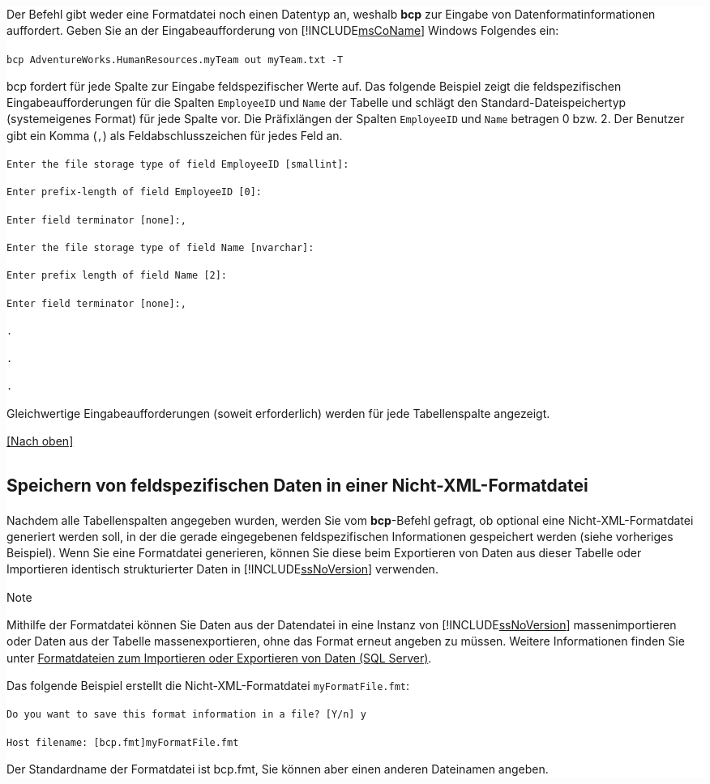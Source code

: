 Der Befehl gibt weder eine Formatdatei noch einen Datentyp an, weshalb **bcp** zur Eingabe von Datenformatinformationen auffordert. Geben Sie an der Eingabeaufforderung von [!INCLUDE[msCoName](../../includes/msconame-md.md)] Windows Folgendes ein:  
  
```  
bcp AdventureWorks.HumanResources.myTeam out myTeam.txt -T  
```  
  
 bcp fordert für jede Spalte zur Eingabe feldspezifischer Werte auf. Das folgende Beispiel zeigt die feldspezifischen Eingabeaufforderungen für die Spalten `EmployeeID` und `Name` der Tabelle und schlägt den Standard-Dateispeichertyp (systemeigenes Format) für jede Spalte vor. Die Präfixlängen der Spalten `EmployeeID` und `Name` betragen 0 bzw. 2. Der Benutzer gibt ein Komma (`,`) als Feldabschlusszeichen für jedes Feld an.  
  
 `Enter the file storage type of field EmployeeID [smallint]:`  
  
 `Enter prefix-length of field EmployeeID [0]:`  
  
 `Enter field terminator [none]:,`  
  
 `Enter the file storage type of field Name [nvarchar]:`  
  
 `Enter prefix length of field Name [2]:`  
  
 `Enter field terminator [none]:,`  
  
 `.`  
  
 `.`  
  
 `.`  
  
 Gleichwertige Eingabeaufforderungen (soweit erforderlich) werden für jede Tabellenspalte angezeigt.  
  
 [&#91;Nach oben&#93;](#Top)  
  
##  <a name="FieldByFieldNonXmlFF"></a> Speichern von feldspezifischen Daten in einer Nicht-XML-Formatdatei  
 Nachdem alle Tabellenspalten angegeben wurden, werden Sie vom **bcp**-Befehl gefragt, ob optional eine Nicht-XML-Formatdatei generiert werden soll, in der die gerade eingegebenen feldspezifischen Informationen gespeichert werden (siehe vorheriges Beispiel). Wenn Sie eine Formatdatei generieren, können Sie diese beim Exportieren von Daten aus dieser Tabelle oder Importieren identisch strukturierter Daten in [!INCLUDE[ssNoVersion](../../includes/ssnoversion-md.md)] verwenden.  
  
> [!NOTE]  
>  Mithilfe der Formatdatei können Sie Daten aus der Datendatei in eine Instanz von [!INCLUDE[ssNoVersion](../../includes/ssnoversion-md.md)] massenimportieren oder Daten aus der Tabelle massenexportieren, ohne das Format erneut angeben zu müssen. Weitere Informationen finden Sie unter [Formatdateien zum Importieren oder Exportieren von Daten &#40;SQL Server&#41;](../../relational-databases/import-export/format-files-for-importing-or-exporting-data-sql-server.md).  
  
 Das folgende Beispiel erstellt die Nicht-XML-Formatdatei `myFormatFile.fmt`:  
  
 `Do you want to save this format information in a file? [Y/n] y`  
  
 `Host filename: [bcp.fmt]myFormatFile.fmt`  
  
 Der Standardname der Formatdatei ist bcp.fmt, Sie können aber einen anderen Dateinamen angeben.  
  